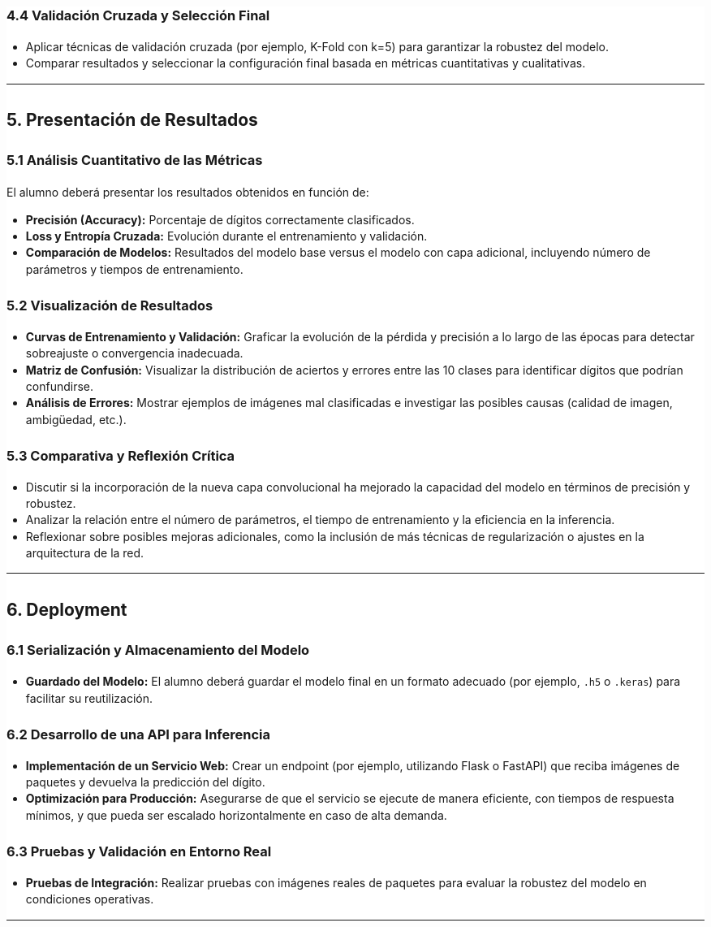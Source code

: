 ### **4.4 Validación Cruzada y Selección Final**  
- Aplicar técnicas de validación cruzada (por ejemplo, K-Fold con k=5) para garantizar la robustez del modelo.
- Comparar resultados y seleccionar la configuración final basada en métricas cuantitativas y cualitativas.

---

## **5. Presentación de Resultados**

### **5.1 Análisis Cuantitativo de las Métricas**  
El alumno deberá presentar los resultados obtenidos en función de:
- **Precisión (Accuracy):** Porcentaje de dígitos correctamente clasificados.  
- **Loss y Entropía Cruzada:** Evolución durante el entrenamiento y validación.  
- **Comparación de Modelos:** Resultados del modelo base versus el modelo con capa adicional, incluyendo número de parámetros y tiempos de entrenamiento.

### **5.2 Visualización de Resultados**  
- **Curvas de Entrenamiento y Validación:** Graficar la evolución de la pérdida y precisión a lo largo de las épocas para detectar sobreajuste o convergencia inadecuada.
- **Matriz de Confusión:** Visualizar la distribución de aciertos y errores entre las 10 clases para identificar dígitos que podrían confundirse.
- **Análisis de Errores:** Mostrar ejemplos de imágenes mal clasificadas e investigar las posibles causas (calidad de imagen, ambigüedad, etc.).

### **5.3 Comparativa y Reflexión Crítica**  
- Discutir si la incorporación de la nueva capa convolucional ha mejorado la capacidad del modelo en términos de precisión y robustez.
- Analizar la relación entre el número de parámetros, el tiempo de entrenamiento y la eficiencia en la inferencia.
- Reflexionar sobre posibles mejoras adicionales, como la inclusión de más técnicas de regularización o ajustes en la arquitectura de la red.

---

## **6. Deployment**

### **6.1 Serialización y Almacenamiento del Modelo**  
- **Guardado del Modelo:** El alumno deberá guardar el modelo final en un formato adecuado (por ejemplo, `.h5` o `.keras`) para facilitar su reutilización.

### **6.2 Desarrollo de una API para Inferencia**  
- **Implementación de un Servicio Web:** Crear un endpoint (por ejemplo, utilizando Flask o FastAPI) que reciba imágenes de paquetes y devuelva la predicción del dígito.  
- **Optimización para Producción:** Asegurarse de que el servicio se ejecute de manera eficiente, con tiempos de respuesta mínimos, y que pueda ser escalado horizontalmente en caso de alta demanda.

### **6.3 Pruebas y Validación en Entorno Real**  
- **Pruebas de Integración:** Realizar pruebas con imágenes reales de paquetes para evaluar la robustez del modelo en condiciones operativas.

---